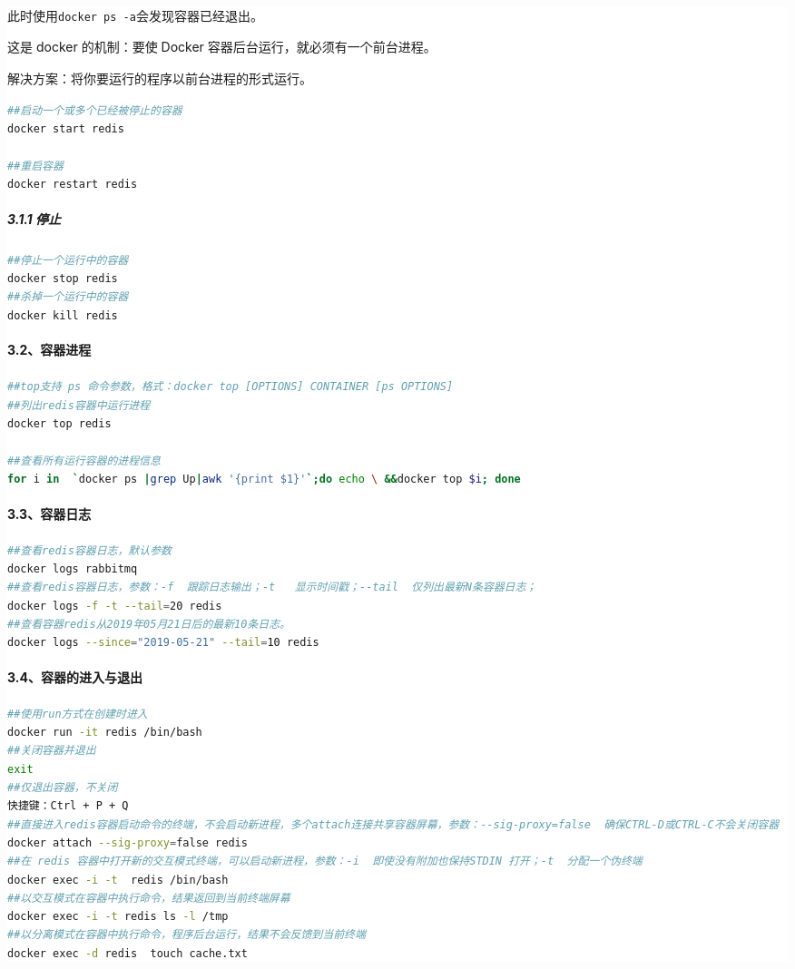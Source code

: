 此时使用`docker ps -a`会发现容器已经退出。

这是 docker 的机制：要使 Docker 容器后台运行，就必须有一个前台进程。

解决方案：将你要运行的程序以前台进程的形式运行。

```sh
##启动一个或多个已经被停止的容器
docker start redis

##重启容器
docker restart redis
```

##### 3.1.1 停止

```sh
##停止一个运行中的容器
docker stop redis
##杀掉一个运行中的容器
docker kill redis

```

#### 3.2、容器进程

```sh
##top支持 ps 命令参数，格式：docker top [OPTIONS] CONTAINER [ps OPTIONS]
##列出redis容器中运行进程
docker top redis

##查看所有运行容器的进程信息
for i in  `docker ps |grep Up|awk '{print $1}'`;do echo \ &&docker top $i; done
```

#### 3.3、容器日志

```sh
##查看redis容器日志，默认参数
docker logs rabbitmq
##查看redis容器日志，参数：-f  跟踪日志输出；-t   显示时间戳；--tail  仅列出最新N条容器日志；
docker logs -f -t --tail=20 redis
##查看容器redis从2019年05月21日后的最新10条日志。
docker logs --since="2019-05-21" --tail=10 redis
```

#### 3.4、容器的进入与退出

```sh
##使用run方式在创建时进入
docker run -it redis /bin/bash
##关闭容器并退出
exit
##仅退出容器，不关闭
快捷键：Ctrl + P + Q
##直接进入redis容器启动命令的终端，不会启动新进程，多个attach连接共享容器屏幕，参数：--sig-proxy=false  确保CTRL-D或CTRL-C不会关闭容器
docker attach --sig-proxy=false redis
##在 redis 容器中打开新的交互模式终端，可以启动新进程，参数：-i  即使没有附加也保持STDIN 打开；-t  分配一个伪终端
docker exec -i -t  redis /bin/bash
##以交互模式在容器中执行命令，结果返回到当前终端屏幕
docker exec -i -t redis ls -l /tmp
##以分离模式在容器中执行命令，程序后台运行，结果不会反馈到当前终端
docker exec -d redis  touch cache.txt
```
